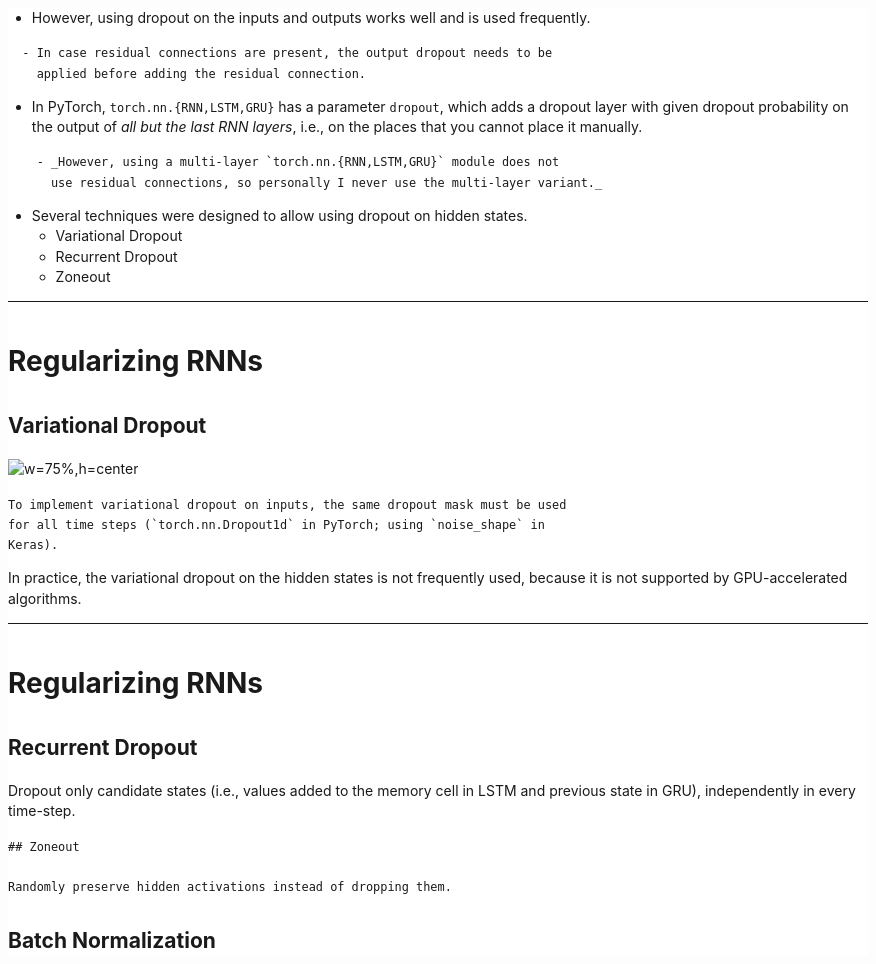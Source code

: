 - However, using dropout on the inputs and outputs works well and is used
frequently.
~~~
  - In case residual connections are present, the output dropout needs to be
    applied before adding the residual connection.
~~~
  - In PyTorch, `torch.nn.{RNN,LSTM,GRU}` has a parameter `dropout`, which adds
    a dropout layer with given dropout probability on the output of _all but the
    last RNN layers_, i.e., on the places that you cannot place it manually.
~~~
    - _However, using a multi-layer `torch.nn.{RNN,LSTM,GRU}` module does not
      use residual connections, so personally I never use the multi-layer variant._

~~~
- Several techniques were designed to allow using dropout on hidden states.
    - Variational Dropout
    - Recurrent Dropout
    - Zoneout

---
# Regularizing RNNs

## Variational Dropout

![w=75%,h=center](variational_rnn.svgz)

~~~
To implement variational dropout on inputs, the same dropout mask must be used
for all time steps (`torch.nn.Dropout1d` in PyTorch; using `noise_shape` in
Keras).

~~~
In practice, the variational dropout on the hidden states is not frequently
used, because it is not supported by GPU-accelerated algorithms.

---
# Regularizing RNNs

## Recurrent Dropout

Dropout only candidate states (i.e., values added to the memory cell in LSTM and
previous state in GRU), independently in every time-step.

~~~
## Zoneout

Randomly preserve hidden activations instead of dropping them.

~~~
## Batch Normalization
